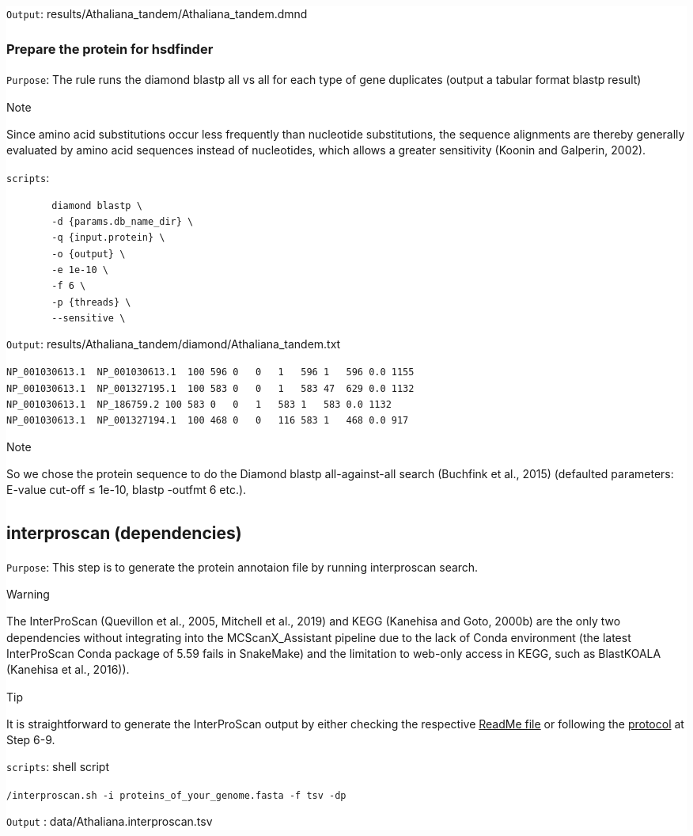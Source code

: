 `Output`: results/Athaliana_tandem/Athaliana_tandem.dmnd


### Prepare the protein for hsdfinder
`Purpose`: The rule runs the diamond blastp all vs all for each type of gene duplicates (output a tabular format blastp result)

> [!NOTE]
> Since amino acid substitutions occur less frequently than nucleotide substitutions, the sequence alignments are thereby generally evaluated by amino acid sequences instead of nucleotides, which allows a greater sensitivity (Koonin and Galperin, 2002). 

`scripts`:
```
		diamond blastp \
		-d {params.db_name_dir} \
		-q {input.protein} \
		-o {output} \
		-e 1e-10 \
		-f 6 \
		-p {threads} \
		--sensitive \
```

`Output`: results/Athaliana_tandem/diamond/Athaliana_tandem.txt

```
NP_001030613.1	NP_001030613.1	100	596	0	0	1	596	1	596	0.0	1155
NP_001030613.1	NP_001327195.1	100	583	0	0	1	583	47	629	0.0	1132
NP_001030613.1	NP_186759.2	100	583	0	0	1	583	1	583	0.0	1132
NP_001030613.1	NP_001327194.1	100	468	0	0	116	583	1	468	0.0	917
```

> [!NOTE]
> So we chose the protein sequence to do the Diamond blastp all-against-all search (Buchfink et al., 2015) (defaulted parameters: E-value cut-off ≤ 1e-10, blastp -outfmt 6 etc.).

## interproscan (dependencies)
`Purpose`: This step is to generate the protein annotaion file by running interproscan search.

> [!WARNING]
> The InterProScan (Quevillon et al., 2005, Mitchell et al., 2019) and KEGG (Kanehisa and Goto, 2000b) are the only two dependencies without integrating into the MCScanX_Assistant pipeline due to the lack of Conda environment (the latest InterProScan Conda package of 5.59 fails in SnakeMake) and the limitation to web-only access in KEGG, such as BlastKOALA (Kanehisa et al., 2016)).

> [!TIP]
> It is straightforward to generate the InterProScan output by either checking the respective [ReadMe file](https://interproscan-docs.readthedocs.io/en/latest/) or following the [protocol](https://www.sciencedirect.com/science/article/pii/S2666166721003269) at Step 6-9.

`scripts`: shell script
```
/interproscan.sh -i proteins_of_your_genome.fasta -f tsv -dp

```
`Output` : data/Athaliana.interproscan.tsv
